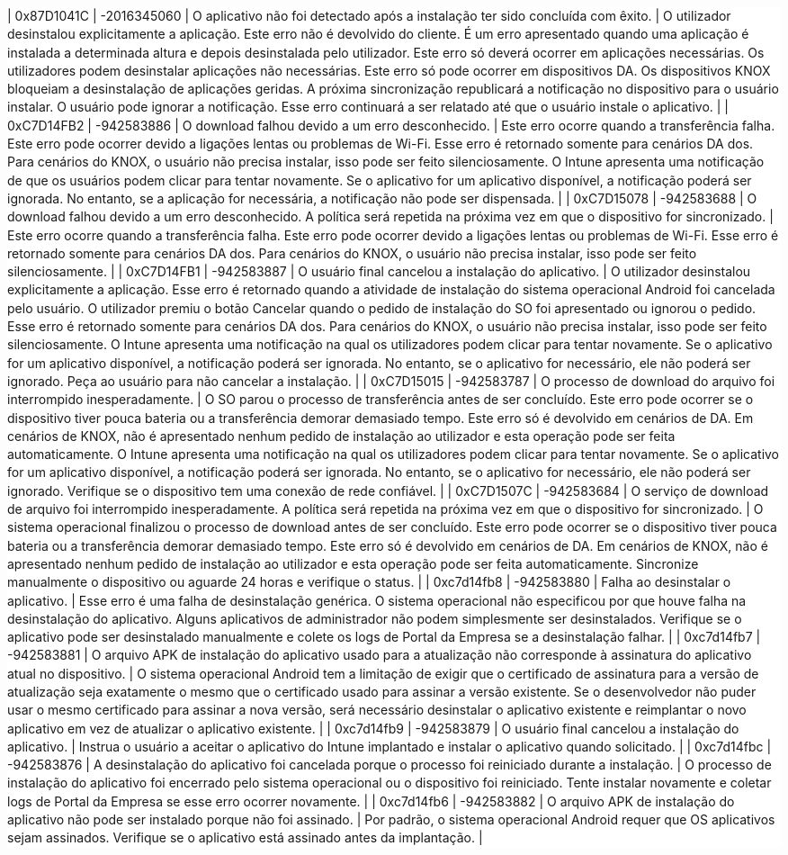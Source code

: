 | 0x87D1041C | -2016345060 | O aplicativo não foi detectado após a instalação ter sido concluída com êxito.  | O utilizador desinstalou explicitamente a aplicação. Este erro não é devolvido do cliente. É um erro apresentado quando uma aplicação é instalada a determinada altura e depois desinstalada pelo utilizador. Este erro só deverá ocorrer em aplicações necessárias. Os utilizadores podem desinstalar aplicações não necessárias. Este erro só pode ocorrer em dispositivos DA. Os dispositivos KNOX bloqueiam a desinstalação de aplicações geridas. A próxima sincronização republicará a notificação no dispositivo para o usuário instalar. O usuário pode ignorar a notificação. Esse erro continuará a ser relatado até que o usuário instale o aplicativo. |
| 0xC7D14FB2 | -942583886 | O download falhou devido a um erro desconhecido.  | Este erro ocorre quando a transferência falha. Este erro pode ocorrer devido a ligações lentas ou problemas de Wi-Fi. Esse erro é retornado somente para cenários DA dos. Para cenários do KNOX, o usuário não precisa instalar, isso pode ser feito silenciosamente. O Intune apresenta uma notificação de que os usuários podem clicar para tentar novamente. Se o aplicativo for um aplicativo disponível, a notificação poderá ser ignorada.   No entanto, se a aplicação for necessária, a notificação não pode ser dispensada. |
| 0xC7D15078 | -942583688 | O download falhou devido a um erro desconhecido. A política será repetida na próxima vez em que o dispositivo for sincronizado.  | Este erro ocorre quando a transferência falha. Este erro pode ocorrer devido a ligações lentas ou problemas de Wi-Fi. Esse erro é retornado somente para cenários DA dos. Para cenários do KNOX, o usuário não precisa instalar, isso pode ser feito silenciosamente. |
| 0xC7D14FB1 | -942583887 | O usuário final cancelou a instalação do aplicativo.  | O utilizador desinstalou explicitamente a aplicação. Esse erro é retornado quando a atividade de instalação do sistema operacional Android foi cancelada pelo usuário. O utilizador premiu o botão Cancelar quando o pedido de instalação do SO foi apresentado ou ignorou o pedido. Esse erro é retornado somente para cenários DA dos. Para cenários do KNOX, o usuário não precisa instalar, isso pode ser feito silenciosamente. O Intune apresenta uma notificação na qual os utilizadores podem clicar para tentar novamente. Se o aplicativo for um aplicativo disponível, a notificação poderá ser ignorada. No entanto, se o aplicativo for necessário, ele não poderá ser ignorado. Peça ao usuário para não cancelar a instalação. |
| 0xC7D15015 | -942583787 | O processo de download do arquivo foi interrompido inesperadamente.  | O SO parou o processo de transferência antes de ser concluído. Este erro pode ocorrer se o dispositivo tiver pouca bateria ou a transferência demorar demasiado tempo. Este erro só é devolvido em cenários de DA. Em cenários de KNOX, não é apresentado nenhum pedido de instalação ao utilizador e esta operação pode ser feita automaticamente. O Intune apresenta uma notificação na qual os utilizadores podem clicar para tentar novamente. Se o aplicativo for um aplicativo disponível, a notificação poderá ser ignorada. No entanto, se o aplicativo for necessário, ele não poderá ser ignorado. Verifique se o dispositivo tem uma conexão de rede confiável. |
| 0xC7D1507C | -942583684 | O serviço de download de arquivo foi interrompido inesperadamente. A política será repetida na próxima vez em que o dispositivo for sincronizado.  | O sistema operacional finalizou o processo de download antes de ser concluído. Este erro pode ocorrer se o dispositivo tiver pouca bateria ou a transferência demorar demasiado tempo. Este erro só é devolvido em cenários de DA. Em cenários de KNOX, não é apresentado nenhum pedido de instalação ao utilizador e esta operação pode ser feita automaticamente. Sincronize manualmente o dispositivo ou aguarde 24 horas e verifique o status. |
| 0xc7d14fb8 | -942583880 | Falha ao desinstalar o aplicativo.  | Esse erro é uma falha de desinstalação genérica. O sistema operacional não especificou por que houve falha na desinstalação do aplicativo. Alguns aplicativos de administrador não podem simplesmente ser desinstalados. Verifique se o aplicativo pode ser desinstalado manualmente e colete os logs de Portal da Empresa se a desinstalação falhar. |
| 0xc7d14fb7 | -942583881 | O arquivo APK de instalação do aplicativo usado para a atualização não corresponde à assinatura do aplicativo atual no dispositivo.  | O sistema operacional Android tem a limitação de exigir que o certificado de assinatura para a versão de atualização seja exatamente o mesmo que o certificado usado para assinar a versão existente. Se o desenvolvedor não puder usar o mesmo certificado para assinar a nova versão, será necessário desinstalar o aplicativo existente e reimplantar o novo aplicativo em vez de atualizar o aplicativo existente. |
| 0xc7d14fb9 | -942583879 | O usuário final cancelou a instalação do aplicativo.  | Instrua o usuário a aceitar o aplicativo do Intune implantado e instalar o aplicativo quando solicitado. |
| 0xc7d14fbc | -942583876 | A desinstalação do aplicativo foi cancelada porque o processo foi reiniciado durante a instalação.  | O processo de instalação do aplicativo foi encerrado pelo sistema operacional ou o dispositivo foi reiniciado.   Tente instalar novamente e coletar logs de Portal da Empresa se esse erro ocorrer novamente. |
| 0xc7d14fb6 | -942583882 | O arquivo APK de instalação do aplicativo não pode ser instalado porque não foi assinado.  | Por padrão, o sistema operacional Android requer que OS aplicativos sejam assinados. Verifique se o aplicativo está assinado antes da implantação. |